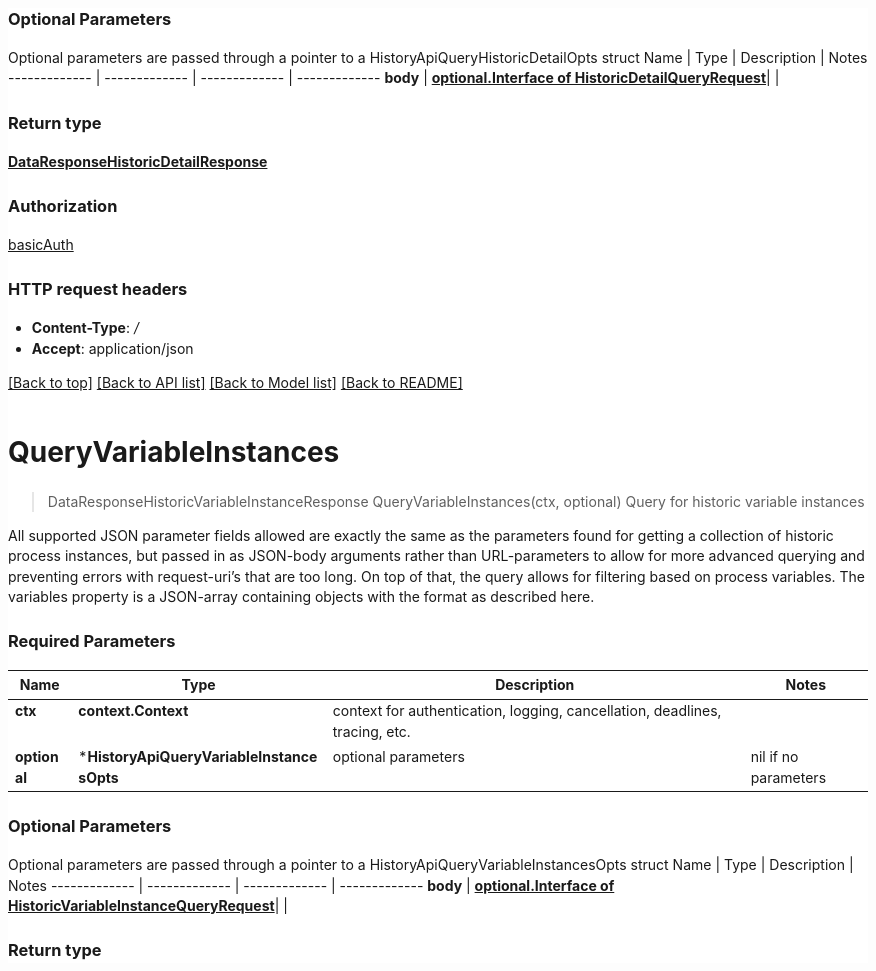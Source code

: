 ### Optional Parameters
Optional parameters are passed through a pointer to a HistoryApiQueryHistoricDetailOpts struct
Name | Type | Description  | Notes
------------- | ------------- | ------------- | -------------
 **body** | [**optional.Interface of HistoricDetailQueryRequest**](HistoricDetailQueryRequest.md)|  | 

### Return type

[**DataResponseHistoricDetailResponse**](DataResponseHistoricDetailResponse.md)

### Authorization

[basicAuth](../README.md#basicAuth)

### HTTP request headers

 - **Content-Type**: */*
 - **Accept**: application/json

[[Back to top]](#) [[Back to API list]](../README.md#documentation-for-api-endpoints) [[Back to Model list]](../README.md#documentation-for-models) [[Back to README]](../README.md)

# **QueryVariableInstances**
> DataResponseHistoricVariableInstanceResponse QueryVariableInstances(ctx, optional)
Query for historic variable instances

All supported JSON parameter fields allowed are exactly the same as the parameters found for getting a collection of historic process instances, but passed in as JSON-body arguments rather than URL-parameters to allow for more advanced querying and preventing errors with request-uri’s that are too long. On top of that, the query allows for filtering based on process variables. The variables property is a JSON-array containing objects with the format as described here.

### Required Parameters

Name | Type | Description  | Notes
------------- | ------------- | ------------- | -------------
 **ctx** | **context.Context** | context for authentication, logging, cancellation, deadlines, tracing, etc.
 **optional** | ***HistoryApiQueryVariableInstancesOpts** | optional parameters | nil if no parameters

### Optional Parameters
Optional parameters are passed through a pointer to a HistoryApiQueryVariableInstancesOpts struct
Name | Type | Description  | Notes
------------- | ------------- | ------------- | -------------
 **body** | [**optional.Interface of HistoricVariableInstanceQueryRequest**](HistoricVariableInstanceQueryRequest.md)|  | 

### Return type

